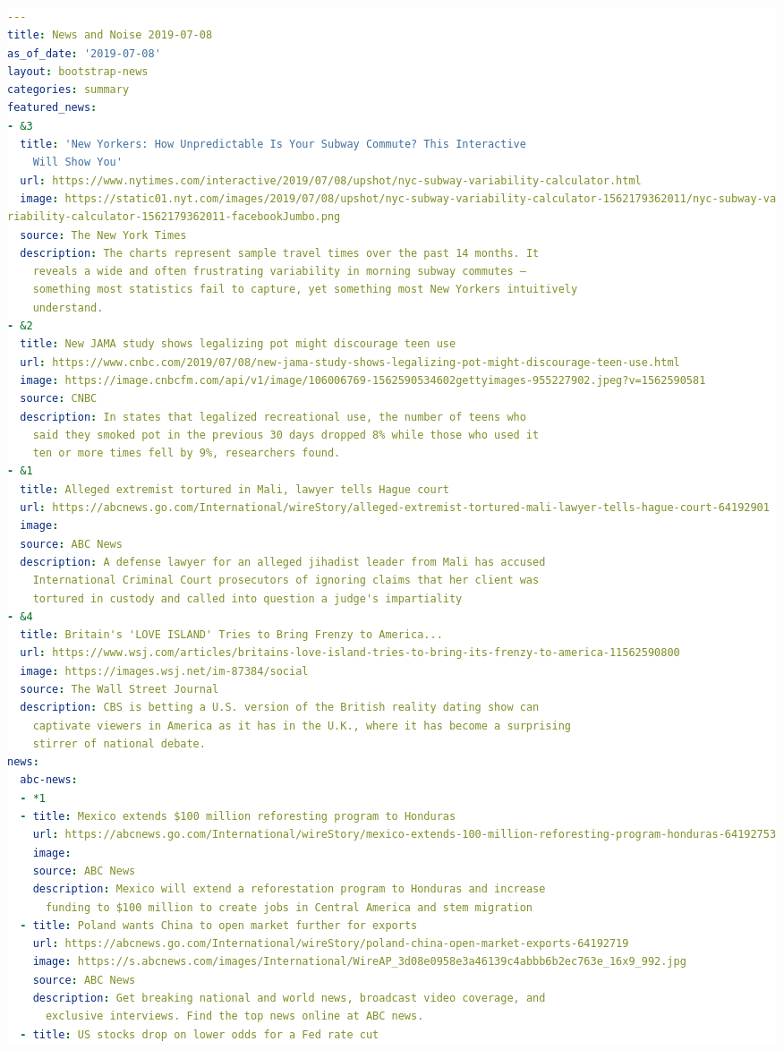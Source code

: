 ```yaml
---
title: News and Noise 2019-07-08
as_of_date: '2019-07-08'
layout: bootstrap-news
categories: summary
featured_news:
- &3
  title: 'New Yorkers: How Unpredictable Is Your Subway Commute? This Interactive
    Will Show You'
  url: https://www.nytimes.com/interactive/2019/07/08/upshot/nyc-subway-variability-calculator.html
  image: https://static01.nyt.com/images/2019/07/08/upshot/nyc-subway-variability-calculator-1562179362011/nyc-subway-variability-calculator-1562179362011-facebookJumbo.png
  source: The New York Times
  description: The charts represent sample travel times over the past 14 months. It
    reveals a wide and often frustrating variability in morning subway commutes —
    something most statistics fail to capture, yet something most New Yorkers intuitively
    understand.
- &2
  title: New JAMA study shows legalizing pot might discourage teen use
  url: https://www.cnbc.com/2019/07/08/new-jama-study-shows-legalizing-pot-might-discourage-teen-use.html
  image: https://image.cnbcfm.com/api/v1/image/106006769-1562590534602gettyimages-955227902.jpeg?v=1562590581
  source: CNBC
  description: In states that legalized recreational use, the number of teens who
    said they smoked pot in the previous 30 days dropped 8% while those who used it
    ten or more times fell by 9%, researchers found.
- &1
  title: Alleged extremist tortured in Mali, lawyer tells Hague court
  url: https://abcnews.go.com/International/wireStory/alleged-extremist-tortured-mali-lawyer-tells-hague-court-64192901
  image: 
  source: ABC News
  description: A defense lawyer for an alleged jihadist leader from Mali has accused
    International Criminal Court prosecutors of ignoring claims that her client was
    tortured in custody and called into question a judge's impartiality
- &4
  title: Britain's 'LOVE ISLAND' Tries to Bring Frenzy to America...
  url: https://www.wsj.com/articles/britains-love-island-tries-to-bring-its-frenzy-to-america-11562590800
  image: https://images.wsj.net/im-87384/social
  source: The Wall Street Journal
  description: CBS is betting a U.S. version of the British reality dating show can
    captivate viewers in America as it has in the U.K., where it has become a surprising
    stirrer of national debate.
news:
  abc-news:
  - *1
  - title: Mexico extends $100 million reforesting program to Honduras
    url: https://abcnews.go.com/International/wireStory/mexico-extends-100-million-reforesting-program-honduras-64192753
    image: 
    source: ABC News
    description: Mexico will extend a reforestation program to Honduras and increase
      funding to $100 million to create jobs in Central America and stem migration
  - title: Poland wants China to open market further for exports
    url: https://abcnews.go.com/International/wireStory/poland-china-open-market-exports-64192719
    image: https://s.abcnews.com/images/International/WireAP_3d08e0958e3a46139c4abbb6b2ec763e_16x9_992.jpg
    source: ABC News
    description: Get breaking national and world news, broadcast video coverage, and
      exclusive interviews. Find the top news online at ABC news.
  - title: US stocks drop on lower odds for a Fed rate cut
```